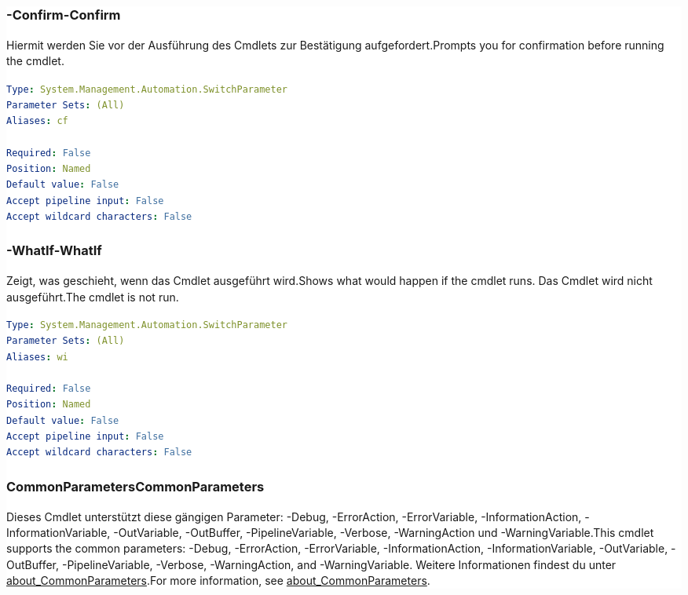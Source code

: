 ### <span data-ttu-id="091a1-148">-Confirm</span><span class="sxs-lookup"><span data-stu-id="091a1-148">-Confirm</span></span>

<span data-ttu-id="091a1-149">Hiermit werden Sie vor der Ausführung des Cmdlets zur Bestätigung aufgefordert.</span><span class="sxs-lookup"><span data-stu-id="091a1-149">Prompts you for confirmation before running the cmdlet.</span></span>

```yaml
Type: System.Management.Automation.SwitchParameter
Parameter Sets: (All)
Aliases: cf

Required: False
Position: Named
Default value: False
Accept pipeline input: False
Accept wildcard characters: False
```

### <span data-ttu-id="091a1-150">-WhatIf</span><span class="sxs-lookup"><span data-stu-id="091a1-150">-WhatIf</span></span>

<span data-ttu-id="091a1-151">Zeigt, was geschieht, wenn das Cmdlet ausgeführt wird.</span><span class="sxs-lookup"><span data-stu-id="091a1-151">Shows what would happen if the cmdlet runs.</span></span> <span data-ttu-id="091a1-152">Das Cmdlet wird nicht ausgeführt.</span><span class="sxs-lookup"><span data-stu-id="091a1-152">The cmdlet is not run.</span></span>

```yaml
Type: System.Management.Automation.SwitchParameter
Parameter Sets: (All)
Aliases: wi

Required: False
Position: Named
Default value: False
Accept pipeline input: False
Accept wildcard characters: False
```

### <span data-ttu-id="091a1-153">CommonParameters</span><span class="sxs-lookup"><span data-stu-id="091a1-153">CommonParameters</span></span>

<span data-ttu-id="091a1-154">Dieses Cmdlet unterstützt diese gängigen Parameter: -Debug, -ErrorAction, -ErrorVariable, -InformationAction, -InformationVariable, -OutVariable, -OutBuffer, -PipelineVariable, -Verbose, -WarningAction und -WarningVariable.</span><span class="sxs-lookup"><span data-stu-id="091a1-154">This cmdlet supports the common parameters: -Debug, -ErrorAction, -ErrorVariable, -InformationAction, -InformationVariable, -OutVariable, -OutBuffer, -PipelineVariable, -Verbose, -WarningAction, and -WarningVariable.</span></span> <span data-ttu-id="091a1-155">Weitere Informationen findest du unter [about_CommonParameters](https://go.microsoft.com/fwlink/?LinkID=113216).</span><span class="sxs-lookup"><span data-stu-id="091a1-155">For more information, see [about_CommonParameters](https://go.microsoft.com/fwlink/?LinkID=113216).</span></span>
